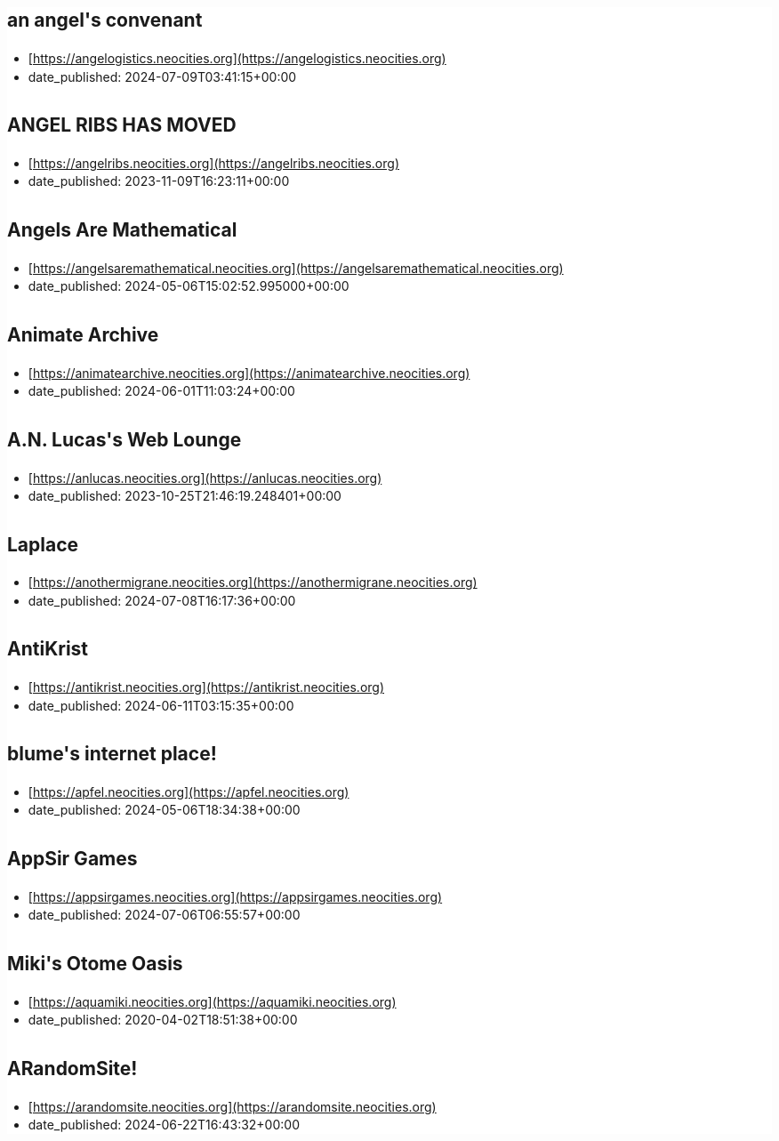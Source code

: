  ## an angel's convenant
 - [https://angelogistics.neocities.org](https://angelogistics.neocities.org)
 - date_published: 2024-07-09T03:41:15+00:00

 ## ANGEL RIBS HAS MOVED
 - [https://angelribs.neocities.org](https://angelribs.neocities.org)
 - date_published: 2023-11-09T16:23:11+00:00

 ## Angels Are Mathematical
 - [https://angelsaremathematical.neocities.org](https://angelsaremathematical.neocities.org)
 - date_published: 2024-05-06T15:02:52.995000+00:00

 ## Animate Archive
 - [https://animatearchive.neocities.org](https://animatearchive.neocities.org)
 - date_published: 2024-06-01T11:03:24+00:00

 ## A.N. Lucas's Web Lounge
 - [https://anlucas.neocities.org](https://anlucas.neocities.org)
 - date_published: 2023-10-25T21:46:19.248401+00:00

 ## Laplace
 - [https://anothermigrane.neocities.org](https://anothermigrane.neocities.org)
 - date_published: 2024-07-08T16:17:36+00:00

 ## AntiKrist
 - [https://antikrist.neocities.org](https://antikrist.neocities.org)
 - date_published: 2024-06-11T03:15:35+00:00

 ## blume's internet place!
 - [https://apfel.neocities.org](https://apfel.neocities.org)
 - date_published: 2024-05-06T18:34:38+00:00

 ## AppSir Games
 - [https://appsirgames.neocities.org](https://appsirgames.neocities.org)
 - date_published: 2024-07-06T06:55:57+00:00

 ## Miki's Otome Oasis
 - [https://aquamiki.neocities.org](https://aquamiki.neocities.org)
 - date_published: 2020-04-02T18:51:38+00:00

 ## ARandomSite!
 - [https://arandomsite.neocities.org](https://arandomsite.neocities.org)
 - date_published: 2024-06-22T16:43:32+00:00
